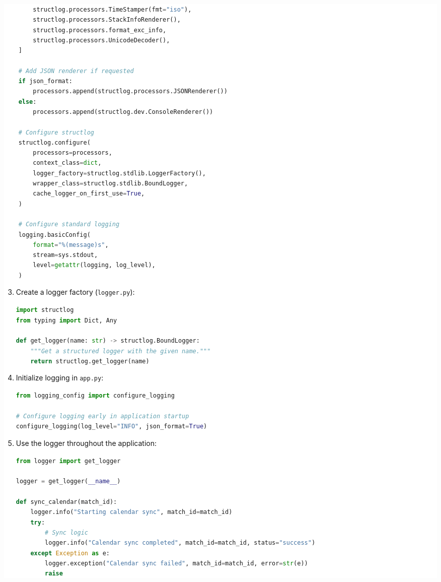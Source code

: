    ```python
           structlog.processors.TimeStamper(fmt="iso"),
           structlog.processors.StackInfoRenderer(),
           structlog.processors.format_exc_info,
           structlog.processors.UnicodeDecoder(),
       ]

       # Add JSON renderer if requested
       if json_format:
           processors.append(structlog.processors.JSONRenderer())
       else:
           processors.append(structlog.dev.ConsoleRenderer())

       # Configure structlog
       structlog.configure(
           processors=processors,
           context_class=dict,
           logger_factory=structlog.stdlib.LoggerFactory(),
           wrapper_class=structlog.stdlib.BoundLogger,
           cache_logger_on_first_use=True,
       )

       # Configure standard logging
       logging.basicConfig(
           format="%(message)s",
           stream=sys.stdout,
           level=getattr(logging, log_level),
       )
   ```

3. Create a logger factory (`logger.py`):
   ```python
   import structlog
   from typing import Dict, Any

   def get_logger(name: str) -> structlog.BoundLogger:
       """Get a structured logger with the given name."""
       return structlog.get_logger(name)
   ```

4. Initialize logging in `app.py`:
   ```python
   from logging_config import configure_logging

   # Configure logging early in application startup
   configure_logging(log_level="INFO", json_format=True)
   ```

5. Use the logger throughout the application:
   ```python
   from logger import get_logger

   logger = get_logger(__name__)

   def sync_calendar(match_id):
       logger.info("Starting calendar sync", match_id=match_id)
       try:
           # Sync logic
           logger.info("Calendar sync completed", match_id=match_id, status="success")
       except Exception as e:
           logger.exception("Calendar sync failed", match_id=match_id, error=str(e))
           raise
   ```
